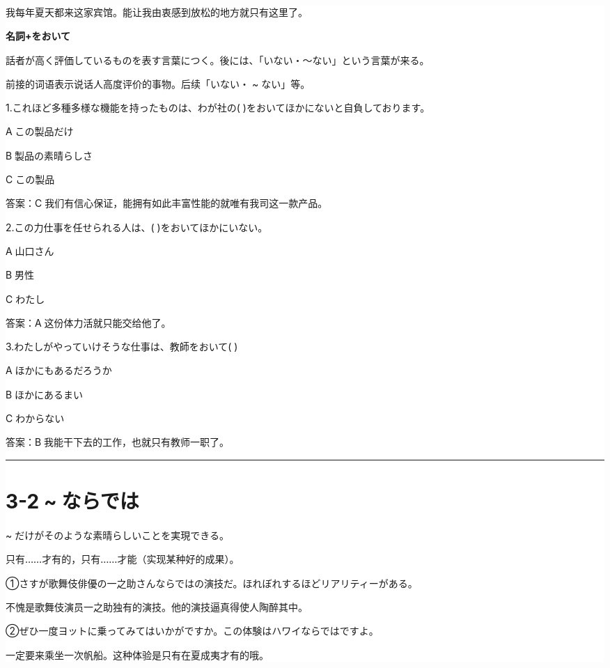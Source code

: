 我每年夏天都来这家宾馆。能让我由衷感到放松的地方就只有这里了。

 

**名詞+をおいて**

  

話者が高く評価しているものを表す言葉につく。後には、「いない・～ない」という言葉が来る。

前接的词语表示说话人高度评价的事物。后续「いない・ ~ ない」等。




1.これほど多種多様な機能を持ったものは、わが社の( )をおいてほかにないと自負しております。

A この製品だけ

B 製品の素晴らしさ

C この製品

答案：C 我们有信心保证，能拥有如此丰富性能的就唯有我司这一款产品。


2.この力仕事を任せられる人は、( )をおいてほかにいない。

A 山口さん

B 男性

C わたし

答案：A 这份体力活就只能交给他了。


3.わたしがやっていけそうな仕事は、教師をおいて( )

A ほかにもあるだろうか

B ほかにあるまい

C わからない

答案：B 我能干下去的工作，也就只有教师一职了。


---

# 3-2 ~ ならでは

 ~ だけがそのような素晴らしいことを実現できる。

只有……才有的，只有……才能（实现某种好的成果）。

 

①さすが歌舞伎俳優の一之助さんならではの演技だ。ほれぼれするほどリアリティーがある。

不愧是歌舞伎演员一之助独有的演技。他的演技逼真得使人陶醉其中。

 

②ぜひ一度ヨットに乗ってみてはいかがですか。この体験はハワイならではですよ。

一定要来乘坐一次帆船。这种体验是只有在夏成夷才有的哦。
